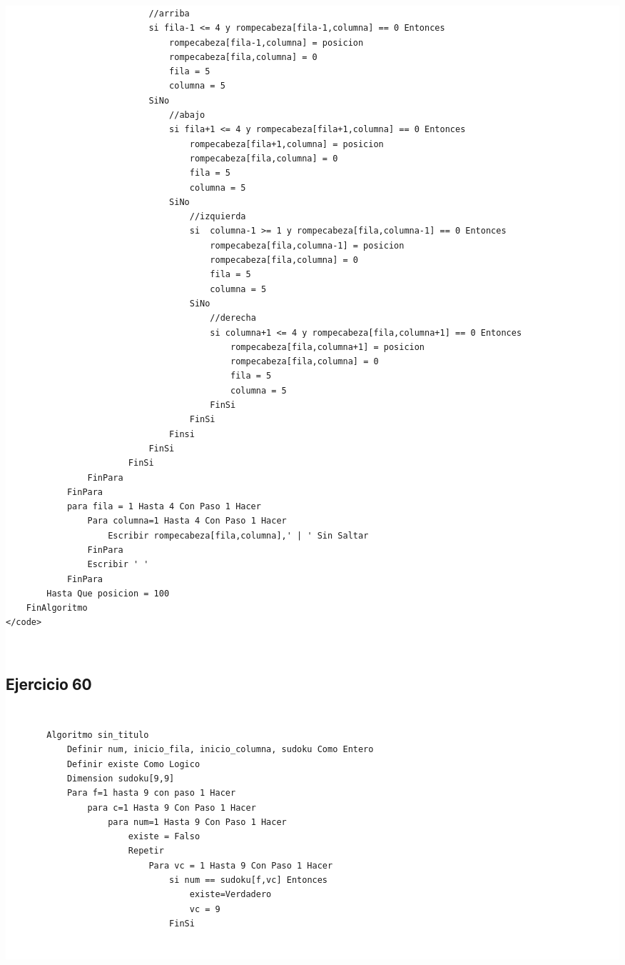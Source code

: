                                 //arriba
                                si fila-1 <= 4 y rompecabeza[fila-1,columna] == 0 Entonces
                                    rompecabeza[fila-1,columna] = posicion
                                    rompecabeza[fila,columna] = 0
                                    fila = 5
                                    columna = 5
                                SiNo
                                    //abajo
                                    si fila+1 <= 4 y rompecabeza[fila+1,columna] == 0 Entonces
                                        rompecabeza[fila+1,columna] = posicion
                                        rompecabeza[fila,columna] = 0
                                        fila = 5
                                        columna = 5
                                    SiNo
                                        //izquierda
                                        si  columna-1 >= 1 y rompecabeza[fila,columna-1] == 0 Entonces
                                            rompecabeza[fila,columna-1] = posicion
                                            rompecabeza[fila,columna] = 0
                                            fila = 5
                                            columna = 5
                                        SiNo
                                            //derecha
                                            si columna+1 <= 4 y rompecabeza[fila,columna+1] == 0 Entonces
                                                rompecabeza[fila,columna+1] = posicion
                                                rompecabeza[fila,columna] = 0
                                                fila = 5
                                                columna = 5
                                            FinSi
                                        FinSi
                                    Finsi
                                FinSi
                            FinSi
                    FinPara
                FinPara		
                para fila = 1 Hasta 4 Con Paso 1 Hacer
                    Para columna=1 Hasta 4 Con Paso 1 Hacer
                        Escribir rompecabeza[fila,columna],' | ' Sin Saltar
                    FinPara
                    Escribir ' '
                FinPara
            Hasta Que posicion = 100
        FinAlgoritmo
    </code>
</pre>
<br>

<h2>Ejercicio 60</h2>
<h3></h3> 
<pre>
    <code>
        Algoritmo sin_titulo
            Definir num, inicio_fila, inicio_columna, sudoku Como Entero
            Definir existe Como Logico
            Dimension sudoku[9,9]
            Para f=1 hasta 9 con paso 1 Hacer
                para c=1 Hasta 9 Con Paso 1 Hacer			
                    para num=1 Hasta 9 Con Paso 1 Hacer
                        existe = Falso
                        Repetir					
                            Para vc = 1 Hasta 9 Con Paso 1 Hacer
                                si num == sudoku[f,vc] Entonces
                                    existe=Verdadero
                                    vc = 9
                                FinSi